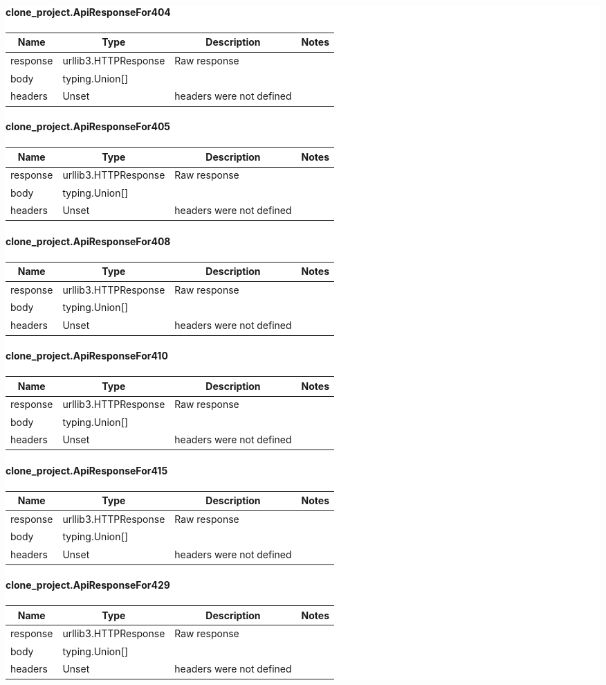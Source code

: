 #### clone_project.ApiResponseFor404

| Name     | Type                 | Description              | Notes |
| -------- | -------------------- | ------------------------ | ----- |
| response | urllib3.HTTPResponse | Raw response             |
| body     | typing.Union[]       |                          |
| headers  | Unset                | headers were not defined |

#### clone_project.ApiResponseFor405

| Name     | Type                 | Description              | Notes |
| -------- | -------------------- | ------------------------ | ----- |
| response | urllib3.HTTPResponse | Raw response             |
| body     | typing.Union[]       |                          |
| headers  | Unset                | headers were not defined |

#### clone_project.ApiResponseFor408

| Name     | Type                 | Description              | Notes |
| -------- | -------------------- | ------------------------ | ----- |
| response | urllib3.HTTPResponse | Raw response             |
| body     | typing.Union[]       |                          |
| headers  | Unset                | headers were not defined |

#### clone_project.ApiResponseFor410

| Name     | Type                 | Description              | Notes |
| -------- | -------------------- | ------------------------ | ----- |
| response | urllib3.HTTPResponse | Raw response             |
| body     | typing.Union[]       |                          |
| headers  | Unset                | headers were not defined |

#### clone_project.ApiResponseFor415

| Name     | Type                 | Description              | Notes |
| -------- | -------------------- | ------------------------ | ----- |
| response | urllib3.HTTPResponse | Raw response             |
| body     | typing.Union[]       |                          |
| headers  | Unset                | headers were not defined |

#### clone_project.ApiResponseFor429

| Name     | Type                 | Description              | Notes |
| -------- | -------------------- | ------------------------ | ----- |
| response | urllib3.HTTPResponse | Raw response             |
| body     | typing.Union[]       |                          |
| headers  | Unset                | headers were not defined |
